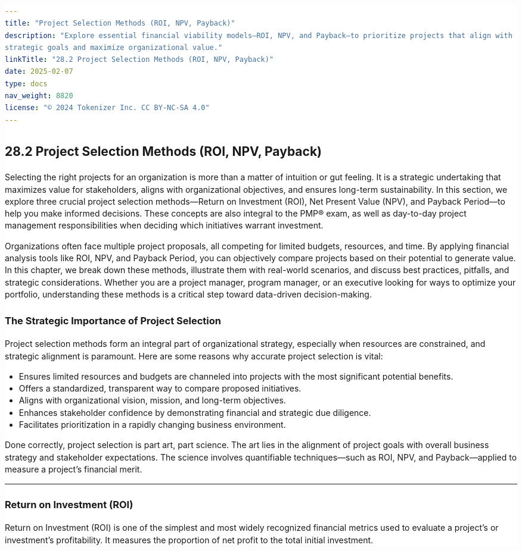 ```yaml
---
title: "Project Selection Methods (ROI, NPV, Payback)"
description: "Explore essential financial viability models—ROI, NPV, and Payback—to prioritize projects that align with strategic goals and maximize organizational value."
linkTitle: "28.2 Project Selection Methods (ROI, NPV, Payback)"
date: 2025-02-07
type: docs
nav_weight: 8820
license: "© 2024 Tokenizer Inc. CC BY-NC-SA 4.0"
---
```


## 28.2 Project Selection Methods (ROI, NPV, Payback)

Selecting the right projects for an organization is more than a matter of intuition or gut feeling. It is a strategic undertaking that maximizes value for stakeholders, aligns with organizational objectives, and ensures long-term sustainability. In this section, we explore three crucial project selection methods—Return on Investment (ROI), Net Present Value (NPV), and Payback Period—to help you make informed decisions. These concepts are also integral to the PMP® exam, as well as day-to-day project management responsibilities when deciding which initiatives warrant investment.

Organizations often face multiple project proposals, all competing for limited budgets, resources, and time. By applying financial analysis tools like ROI, NPV, and Payback Period, you can objectively compare projects based on their potential to generate value. In this chapter, we break down these methods, illustrate them with real-world scenarios, and discuss best practices, pitfalls, and strategic considerations. Whether you are a project manager, program manager, or an executive looking for ways to optimize your portfolio, understanding these methods is a critical step toward data-driven decision-making.

### The Strategic Importance of Project Selection

Project selection methods form an integral part of organizational strategy, especially when resources are constrained, and strategic alignment is paramount. Here are some reasons why accurate project selection is vital:

- Ensures limited resources and budgets are channeled into projects with the most significant potential benefits.  
- Offers a standardized, transparent way to compare proposed initiatives.  
- Aligns with organizational vision, mission, and long-term objectives.  
- Enhances stakeholder confidence by demonstrating financial and strategic due diligence.  
- Facilitates prioritization in a rapidly changing business environment.  

Done correctly, project selection is part art, part science. The art lies in the alignment of project goals with overall business strategy and stakeholder expectations. The science involves quantifiable techniques—such as ROI, NPV, and Payback—applied to measure a project’s financial merit.

---

### Return on Investment (ROI)

Return on Investment (ROI) is one of the simplest and most widely recognized financial metrics used to evaluate a project’s or investment’s profitability. It measures the proportion of net profit to the total initial investment.
